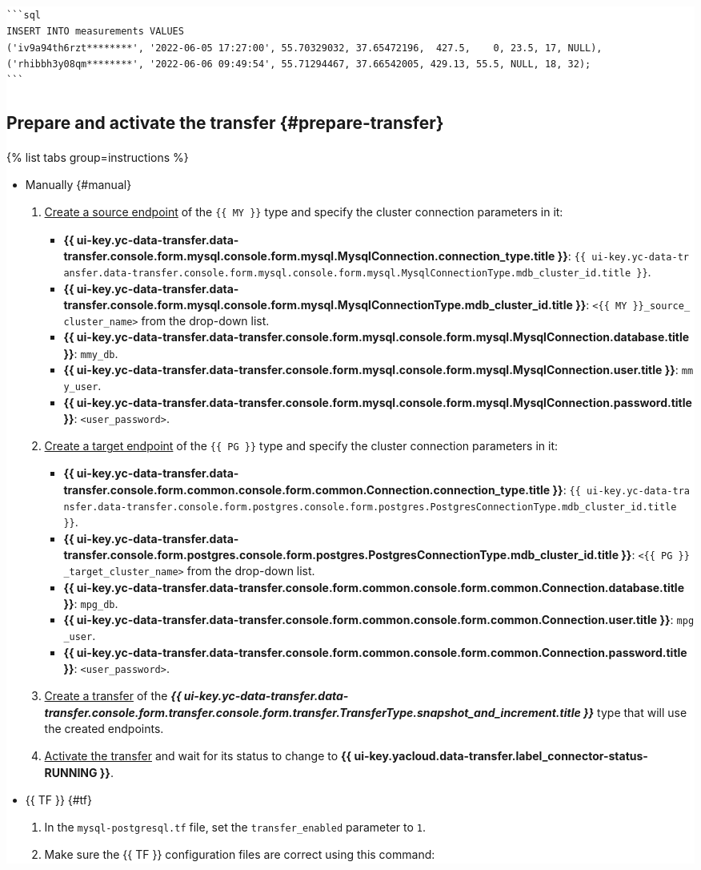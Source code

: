     ```sql
    INSERT INTO measurements VALUES
    ('iv9a94th6rzt********', '2022-06-05 17:27:00', 55.70329032, 37.65472196,  427.5,    0, 23.5, 17, NULL),
    ('rhibbh3y08qm********', '2022-06-06 09:49:54', 55.71294467, 37.66542005, 429.13, 55.5, NULL, 18, 32);
    ```

## Prepare and activate the transfer {#prepare-transfer}

{% list tabs group=instructions %}

- Manually {#manual}

    1. [Create a source endpoint](../../../data-transfer/operations/endpoint/source/mysql.md) of the `{{ MY }}` type and specify the cluster connection parameters in it:

        * **{{ ui-key.yc-data-transfer.data-transfer.console.form.mysql.console.form.mysql.MysqlConnection.connection_type.title }}**: `{{ ui-key.yc-data-transfer.data-transfer.console.form.mysql.console.form.mysql.MysqlConnectionType.mdb_cluster_id.title }}`.
        * **{{ ui-key.yc-data-transfer.data-transfer.console.form.mysql.console.form.mysql.MysqlConnectionType.mdb_cluster_id.title }}**: `<{{ MY }}_source_cluster_name>` from the drop-down list.
        * **{{ ui-key.yc-data-transfer.data-transfer.console.form.mysql.console.form.mysql.MysqlConnection.database.title }}**: `mmy_db`.
        * **{{ ui-key.yc-data-transfer.data-transfer.console.form.mysql.console.form.mysql.MysqlConnection.user.title }}**: `mmy_user`.
        * **{{ ui-key.yc-data-transfer.data-transfer.console.form.mysql.console.form.mysql.MysqlConnection.password.title }}**: `<user_password>`.

    1. [Create a target endpoint](../../../data-transfer/operations/endpoint/target/postgresql.md) of the `{{ PG }}` type and specify the cluster connection parameters in it:

        * **{{ ui-key.yc-data-transfer.data-transfer.console.form.common.console.form.common.Connection.connection_type.title }}**: `{{ ui-key.yc-data-transfer.data-transfer.console.form.postgres.console.form.postgres.PostgresConnectionType.mdb_cluster_id.title }}`.
        * **{{ ui-key.yc-data-transfer.data-transfer.console.form.postgres.console.form.postgres.PostgresConnectionType.mdb_cluster_id.title }}**: `<{{ PG }}_target_cluster_name>` from the drop-down list.
        * **{{ ui-key.yc-data-transfer.data-transfer.console.form.common.console.form.common.Connection.database.title }}**: `mpg_db`.
        * **{{ ui-key.yc-data-transfer.data-transfer.console.form.common.console.form.common.Connection.user.title }}**: `mpg_user`.
        * **{{ ui-key.yc-data-transfer.data-transfer.console.form.common.console.form.common.Connection.password.title }}**: `<user_password>`.

    1. [Create a transfer](../../../data-transfer/operations/transfer.md#create) of the **_{{ ui-key.yc-data-transfer.data-transfer.console.form.transfer.console.form.transfer.TransferType.snapshot_and_increment.title }}_** type that will use the created endpoints.
    1. [Activate the transfer](../../../data-transfer/operations/transfer.md#activate) and wait for its status to change to **{{ ui-key.yacloud.data-transfer.label_connector-status-RUNNING }}**.

- {{ TF }} {#tf}

    1. In the `mysql-postgresql.tf` file, set the `transfer_enabled` parameter to `1`.

    1. Make sure the {{ TF }} configuration files are correct using this command:
